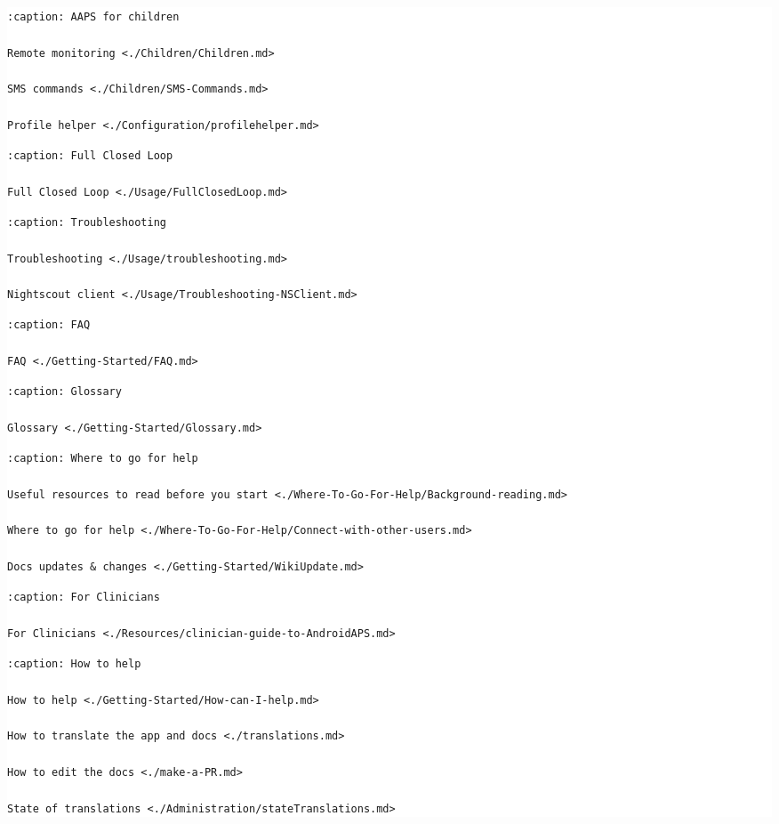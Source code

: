 ```{toctree}
:caption: AAPS for children

Remote monitoring <./Children/Children.md>

SMS commands <./Children/SMS-Commands.md>

Profile helper <./Configuration/profilehelper.md>

```

```{toctree}
:caption: Full Closed Loop

Full Closed Loop <./Usage/FullClosedLoop.md>

```

```{toctree}
:caption: Troubleshooting

Troubleshooting <./Usage/troubleshooting.md>

Nightscout client <./Usage/Troubleshooting-NSClient.md>

```

```{toctree}
:caption: FAQ

FAQ <./Getting-Started/FAQ.md>
```

```{toctree}
:caption: Glossary

Glossary <./Getting-Started/Glossary.md>
```

```{toctree}
:caption: Where to go for help

Useful resources to read before you start <./Where-To-Go-For-Help/Background-reading.md>

Where to go for help <./Where-To-Go-For-Help/Connect-with-other-users.md>

Docs updates & changes <./Getting-Started/WikiUpdate.md>

```

```{toctree}
:caption: For Clinicians

For Clinicians <./Resources/clinician-guide-to-AndroidAPS.md>
```

```{toctree}
:caption: How to help

How to help <./Getting-Started/How-can-I-help.md>

How to translate the app and docs <./translations.md>

How to edit the docs <./make-a-PR.md>

State of translations <./Administration/stateTranslations.md>

```
